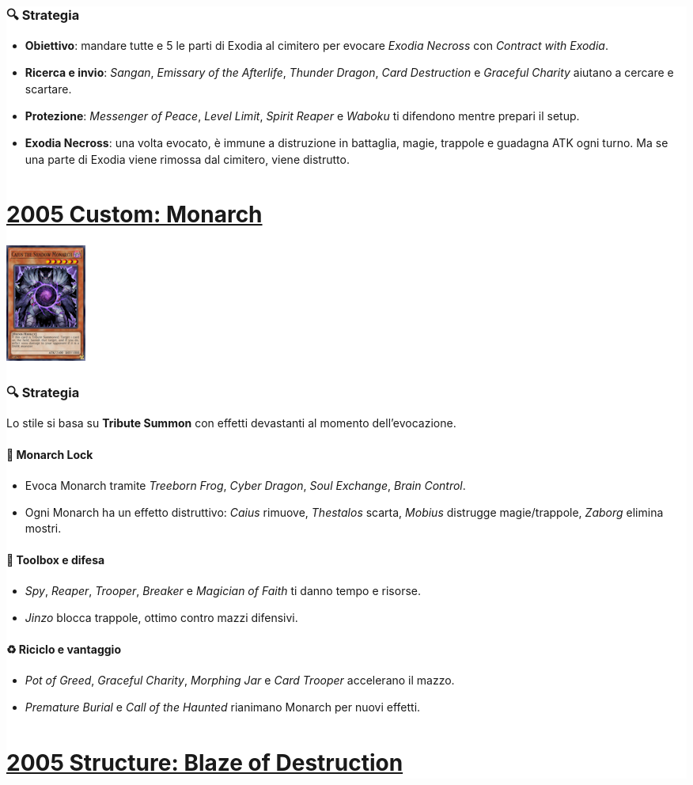 ### 🔍 **Strategia**

* **Obiettivo**: mandare tutte e 5 le parti di Exodia al cimitero per evocare _Exodia Necross_ con _Contract with Exodia_.

* **Ricerca e invio**: _Sangan_, _Emissary of the Afterlife_, _Thunder Dragon_, _Card Destruction_ e _Graceful Charity_ aiutano a cercare e scartare.

* **Protezione**: _Messenger of Peace_, _Level Limit_, _Spirit Reaper_ e _Waboku_ ti difendono mentre prepari il setup.

* **Exodia Necross**: una volta evocato, è immune a distruzione in battaglia, magie, trappole e guadagna ATK ogni turno. Ma se una parte di Exodia viene rimossa dal cimitero, viene distrutto.
  
  

# [2005 Custom: Monarch](https://duelingnexus.com/editor/2cfd0b0506c6607d0b498669100493eb)

<img title="" src="www/Monarch.png" alt="Monarch" width="100" height="146">

### 🔍 Strategia

Lo stile si basa su **Tribute Summon** con effetti devastanti al momento dell’evocazione.

#### 👑 Monarch Lock

* Evoca Monarch tramite _Treeborn Frog_, _Cyber Dragon_, _Soul Exchange_, _Brain Control_.

* Ogni Monarch ha un effetto distruttivo: _Caius_ rimuove, _Thestalos_ scarta, _Mobius_ distrugge magie/trappole, _Zaborg_ elimina mostri.

#### 🧠 Toolbox e difesa

* _Spy_, _Reaper_, _Trooper_, _Breaker_ e _Magician of Faith_ ti danno tempo e risorse.

* _Jinzo_ blocca trappole, ottimo contro mazzi difensivi.

#### ♻️ Riciclo e vantaggio

* _Pot of Greed_, _Graceful Charity_, _Morphing Jar_ e _Card Trooper_ accelerano il mazzo.

* _Premature Burial_ e _Call of the Haunted_ rianimano Monarch per nuovi effetti.
  
  

# [2005 Structure: Blaze of Destruction](https://duelingnexus.com/editor/a30d1248e4fc76e5396ad501e207dc80)
